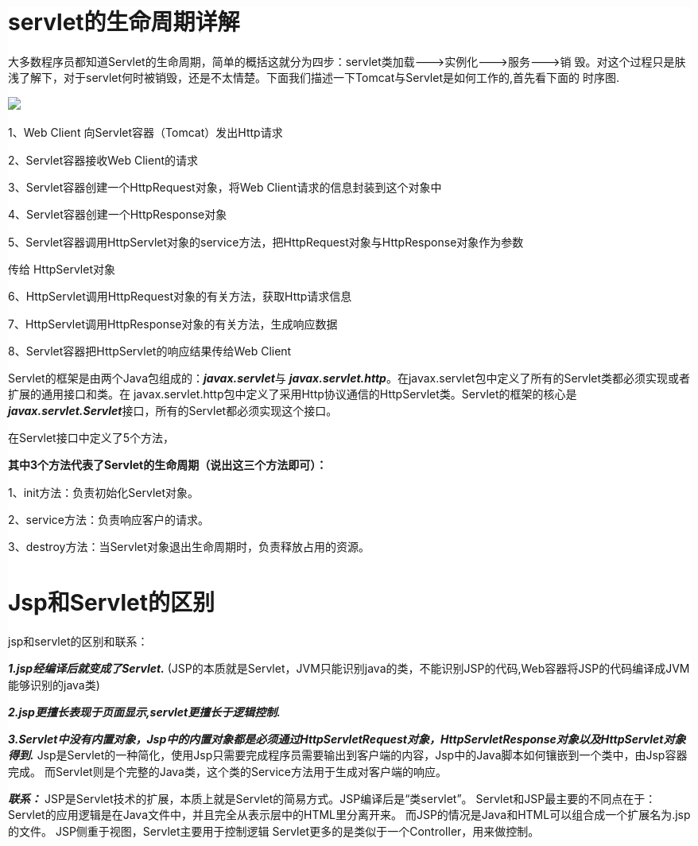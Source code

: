 # servlet的生命周期详解

大多数程序员都知道Servlet的生命周期，简单的概括这就分为四步：servlet类加载--->实例化--->服务--->销 毁。对这个过程只是肤浅了解下，对于servlet何时被销毁，还是不太情楚。下面我们描述一下Tomcat与Servlet是如何工作的,首先看下面的 时序图.

<img src="/img/servlet-1.png">

1、Web Client 向Servlet容器（Tomcat）发出Http请求

2、Servlet容器接收Web Client的请求

3、Servlet容器创建一个HttpRequest对象，将Web Client请求的信息封装到这个对象中

4、Servlet容器创建一个HttpResponse对象

5、Servlet容器调用HttpServlet对象的service方法，把HttpRequest对象与HttpResponse对象作为参数

   传给 HttpServlet对象

6、HttpServlet调用HttpRequest对象的有关方法，获取Http请求信息

7、HttpServlet调用HttpResponse对象的有关方法，生成响应数据

8、Servlet容器把HttpServlet的响应结果传给Web Client



Servlet的框架是由两个Java包组成的：***javax.servlet***与 ***javax.servlet.http***。在javax.servlet包中定义了所有的Servlet类都必须实现或者扩展的通用接口和类。在 javax.servlet.http包中定义了采用Http协议通信的HttpServlet类。Servlet的框架的核心是 ***javax.servlet.Servlet***接口，所有的Servlet都必须实现这个接口。

在Servlet接口中定义了5个方法，

**其中3个方法代表了Servlet的生命周期（说出这三个方法即可）：**

1、init方法：负责初始化Servlet对象。

2、service方法：负责响应客户的请求。

3、destroy方法：当Servlet对象退出生命周期时，负责释放占用的资源。

# Jsp和Servlet的区别

jsp和servlet的区别和联系：

 ***1.jsp经编译后就变成了Servlet.***
 (JSP的本质就是Servlet，JVM只能识别java的类，不能识别JSP的代码,Web容器将JSP的代码编译成JVM能够识别的java类)

 ***2.jsp更擅长表现于页面显示,servlet更擅长于逻辑控制.***

 ***3.Servlet中没有内置对象，Jsp中的内置对象都是必须通过HttpServletRequest对象，HttpServletResponse对象以及HttpServlet对象得到.***
 Jsp是Servlet的一种简化，使用Jsp只需要完成程序员需要输出到客户端的内容，Jsp中的Java脚本如何镶嵌到一个类中，由Jsp容器完成。
 而Servlet则是个完整的Java类，这个类的Service方法用于生成对客户端的响应。

 ***联系：*** 
 JSP是Servlet技术的扩展，本质上就是Servlet的简易方式。JSP编译后是“类servlet”。
 Servlet和JSP最主要的不同点在于：
 Servlet的应用逻辑是在Java文件中，并且完全从表示层中的HTML里分离开来。
 而JSP的情况是Java和HTML可以组合成一个扩展名为.jsp的文件。
 JSP侧重于视图，Servlet主要用于控制逻辑
 Servlet更多的是类似于一个Controller，用来做控制。
